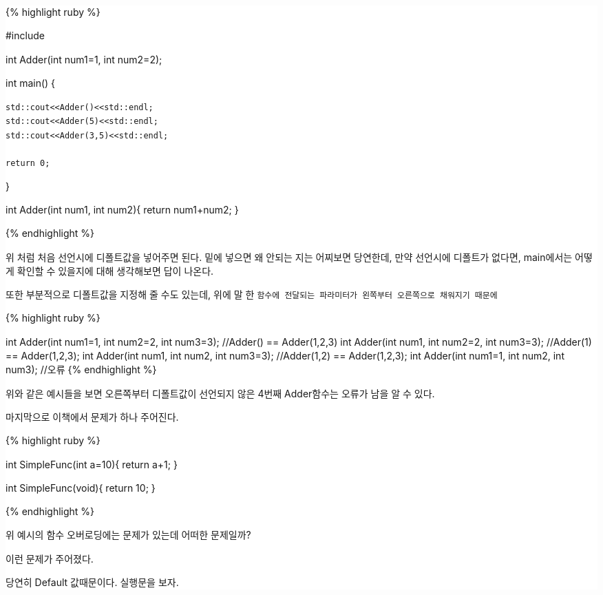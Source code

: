 {% highlight ruby %}

#include <iostream>

int Adder(int num1=1, int num2=2);

int main() {
	
	std::cout<<Adder()<<std::endl;
	std::cout<<Adder(5)<<std::endl;
	std::cout<<Adder(3,5)<<std::endl;
	
	return 0;
}

int Adder(int num1, int num2){
	return num1+num2;
}

{% endhighlight %}

위 처럼 처음 선언시에 디폴트값을 넣어주면 된다.
밑에 넣으면 왜 안되는 지는 어찌보면 당연한데, 만약 선언시에 디폴트가 없다면, main에서는 어떻게 확인할 수 있을지에 대해 생각해보면 답이 나온다.


또한 부분적으로 디폴트값을 지정해 줄 수도 있는데, 위에 말 한
`함수에 전달되는 파라미터가 왼쪽부터 오른쪽으로 채워지기 때문에`

{% highlight ruby %}

int Adder(int num1=1, int num2=2, int num3=3);
//Adder() == Adder(1,2,3)
int Adder(int num1, int num2=2, int num3=3);
//Adder(1) == Adder(1,2,3);
int Adder(int num1, int num2, int num3=3);
//Adder(1,2) == Adder(1,2,3);
int Adder(int num1=1, int num2, int num3);
//오류
{% endhighlight %}

위와 같은 예시들을 보면 오른쪽부터 디폴트값이 선언되지 않은 4번째 Adder함수는 오류가 남을 알 수 있다.

마지막으로 이책에서 문제가 하나 주어진다.

{% highlight ruby %}

int SimpleFunc(int a=10){
	return a+1;
}

int SimpleFunc(void){
	return 10;
}

{% endhighlight %}

위 예시의 함수 오버로딩에는 문제가 있는데 어떠한 문제일까? 

이런 문제가 주어졌다.

당연히 Default 값때문이다. 실행문을 보자.
